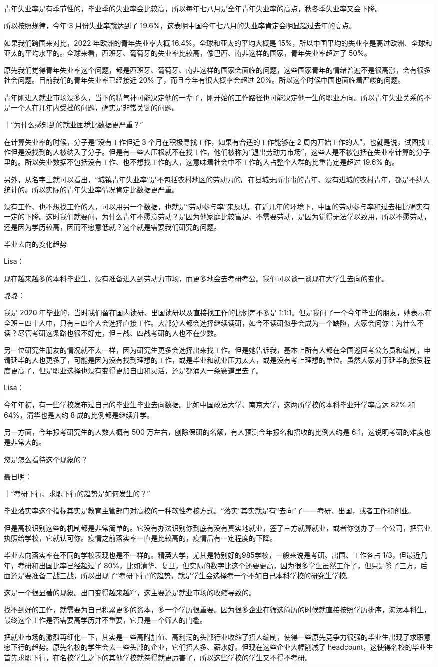 青年失业率是有季节性的，毕业季的失业率会比较高，所以每年七八月是全年青年失业率的高点，秋冬季失业率又会下降。

所以按照规律，今年 3 月份失业率就达到了 19.6%，这表明中国今年七八月的失业率肯定会明显超过去年的高点。

如果我们跨国来对比，2022 年欧洲的青年失业率大概 16.4%，全球和亚太的平均大概是 15%，所以中国平均的失业率是高过欧洲、全球和亚太的平均水平的。全球来看，西班牙、葡萄牙的失业率比较高，像巴西、南非这样的国家，青年失业率超过了 50%。

原先我们觉得青年失业率这个问题，都是西班牙、葡萄牙、南非这样的国家会面临的问题，这些国家青年的情绪普遍不是很高涨，会有很多社会问题。目前我们的青年失业率已经接近 20% 了，而且今年有很大概率会超过 20%。所以这个时候中国也面临着严峻的问题。

青年刚进入就业市场没多久，当下的精气神可能决定他的一辈子，刚开始的工作路径也可能决定他一生的职业方向。所以青年失业关系的不是一个人在几年内受挫的问题，确实是非常关键的问题。

｜“为什么感知到的就业困境比数据更严重？”

在计算失业率的时候，分子是“没有工作但近 3 个月在积极寻找工作，如果有合适的工作能够在 2 周内开始工作的人”，也就是说，试图找工作但是没找到的人被纳入了分子。但是有一些人压根就不在找工作，他们被称为“退出劳动力市场”，这些人是不被包括在失业率计算的分子里的。所以失业数据不包括没有工作、也不想找工作的人，这意味着社会中不工作的人占整个人群的比重肯定是超过 19.6% 的。

另外，从名字上就可以看出，“城镇青年失业率”是不包括农村地区的劳动力的。在县城无所事事的青年、没有进城的农村青年，都是不纳入统计的。所以实际的青年失业率情况肯定比数据更严重。

没有工作、也不想找工作的人，可以用另一个数据，也就是“劳动参与率”来反映。在近几年的环境下，中国的劳动参与率和过去相比确实有一定的下降。这时我们就要问，为什么青年不愿意劳动？是因为他家庭比较富足、不需要劳动，是因为觉得无法学以致用，所以不愿劳动，还是因为学历较高，因而不愿意低就？这个就是需要我们研究的问题。

毕业去向的变化趋势

Lisa：

现在越来越多的本科毕业生，没有准备进入到劳动力市场，而更多地会去考研考公。我们可以谈一谈现在大学生去向的变化。

璐璐：

我是 2020 年毕业的，当时我们留在国内读研、出国读研以及直接找工作的比例差不多是 1:1:1。但是我问了一个今年毕业的朋友，她表示在全班三四十人中，只有三四个人会选择直接工作。大部分人都会选择继续读研，如今不读研似乎会成为一个缺陷，大家会问你：为什么不读？尽管考研这条路也很不好走，但三战、四战考研的人也不在少数。

另一位研究生朋友的情况就不太一样，因为研究生更多会选择出来找工作。但是她告诉我，基本上所有人都在全国巡回考公务员和编制，申请延毕的人也更多了，可能是因为没有找到理想的工作，或是毕业和就业压力太大，或是没有考上理想的单位。虽然大家对于延毕的接受程度更高了，但是职业选择也没有变得更加自由和灵活，还是都涌入一条赛道里去了。

Lisa：

今年年初，有一些学校发布过自己的毕业生毕业去向数据。比如中国政法大学、南京大学，这两所学校的本科毕业升学率高达 82% 和 64%，清华也是大约 8 成的比例都是继续升学。

另一方面，今年报考研究生的人数大概有 500 万左右，刨除保研的名额，有人预测今年报名和招收的比例大约是 6:1，这说明考研的难度也是非常大的。

您是怎么看待这个现象的？

聂日明：

｜“考研下行、求职下行的趋势是如何发生的？”

毕业落实率这个指标其实是教育主管部门对高校的一种软性考核方式。“落实”其实就是有“去向”了——考研、出国，或者工作和创业。

但是高校识别这些的机制都是非常简单的。它没有办法识别你到底有没有真实地就业，签了三方就算就业，或者你创办了一个公司，把营业执照给学校，它就认可你。疫情之前落实率一直是比较高的，疫情后有一定程度的下降。

毕业去向落实率在不同的学校表现也是不一样的。精英大学，尤其是特别好的985学校，一般来说是考研、出国、工作各占 1/3，但最近几年，考研和出国比率已经超过了 80%，比如清华、复旦，但实际的数字比这个还要更高，因为很多学生虽然工作了，但只是签了三方，后面还是要准备二战三战，所以出现了“考研下行”的趋势，就是学生会选择考一个不如自己本科学校的研究生学校。

这是一个很显著的现象。出口变得越来越窄，这主要还是就业市场的收缩导致的。

找不到好的工作，就需要为自己积累更多的资本，多一个学历很重要。因为很多企业在筛选简历的时候就直接按照学历排序，淘汰本科生，最终这个工作是否需要高学历并不重要，它只是一个筛人的门槛。

把就业市场的激烈再细化一下，其实是一些高附加值、高利润的头部行业收缩了招人编制，使得一些原先竞争力很强的毕业生出现了求职意愿下行的趋势。原先名校的学生会去一些头部的企业，它们招人多、薪水好。但现在这些企业大幅削减了 headcount，这使得名校的毕业生首先求职下行，在名校学生之下的其他学校就卷得就更厉害了，所以这些学校的学生又不得不考研。
